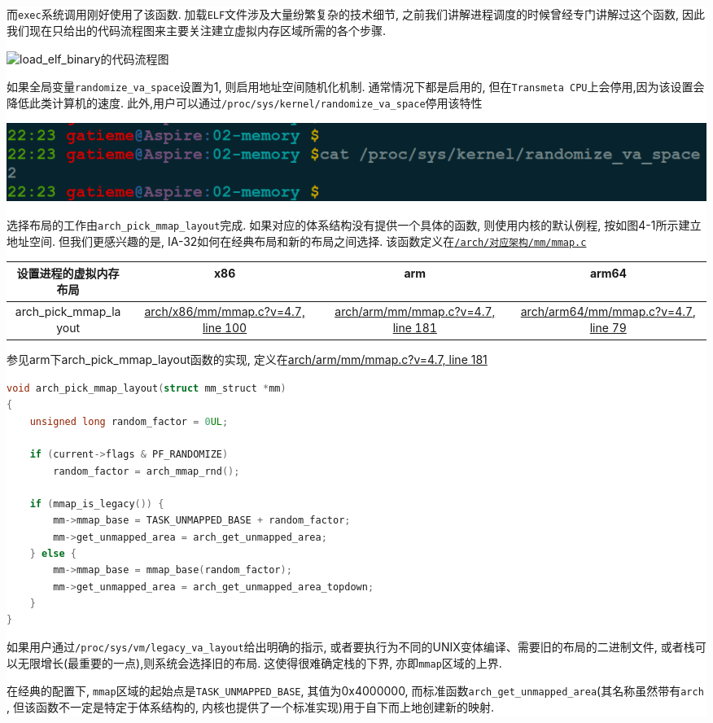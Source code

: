 
 而`exec`系统调用刚好使用了该函数. 加载`ELF`文件涉及大量纷繁复杂的技术细节, 之前我们讲解进程调度的时候曾经专门讲解过这个函数, 因此我们现在只给出的代码流程图来主要关注建立虚拟内存区域所需的各个步骤.



![`load_elf_binary`的代码流程图]()


如果全局变量`randomize_va_space`设置为1, 则启用地址空间随机化机制. 通常情况下都是启用的, 但在`Transmeta CPU`上会停用,因为该设置会降低此类计算机的速度. 此外,用户可以通过`/proc/sys/kernel/randomize_va_space`停用该特性

![cat](../images/cat_proc_sys_kernel_randomize_va_space.png)



选择布局的工作由`arch_pick_mmap_layout`完成. 如果对应的体系结构没有提供一个具体的函数, 则使用内核的默认例程, 按如图4-1所示建立地址空间. 但我们更感兴趣的是, IA-32如何在经典布局和新的布局之间选择. 该函数定义在[`/arch/对应架构/mm/mmap.c`](http://lxr.free-electrons.com/ident?v=4.7;i=arch_pick_mmap_layout)


| 设置进程的虚拟内存布局 | x86 | arm | arm64 |
|:---------------------:|:---:|:---:|:-----:|
| arch_pick_mmap_layout | [arch/x86/mm/mmap.c?v=4.7, line 100](http://lxr.free-electrons.com/source/arch/x86/mm/mmap.c?v=4.7#L100) | [arch/arm/mm/mmap.c?v=4.7, line 181](http://lxr.free-electrons.com/source/arch/arm/mm/mmap.c?v=4.7#L181) | [arch/arm64/mm/mmap.c?v=4.7, line 79](http://lxr.free-electrons.com/source/arch/arm64/mm/mmap.c?v=4.7#L79) |


参见arm下arch_pick_mmap_layout函数的实现, 定义在[arch/arm/mm/mmap.c?v=4.7, line 181](http://lxr.free-electrons.com/source/arch/arm/mm/mmap.c?v=4.7#L181)

```cpp
void arch_pick_mmap_layout(struct mm_struct *mm)
{
    unsigned long random_factor = 0UL;

    if (current->flags & PF_RANDOMIZE)
        random_factor = arch_mmap_rnd();

    if (mmap_is_legacy()) {
        mm->mmap_base = TASK_UNMAPPED_BASE + random_factor;
        mm->get_unmapped_area = arch_get_unmapped_area;
    } else {
        mm->mmap_base = mmap_base(random_factor);
        mm->get_unmapped_area = arch_get_unmapped_area_topdown;
    }
}
```


如果用户通过`/proc/sys/vm/legacy_va_layout`给出明确的指示, 或者要执行为不同的UNIX变体编译、需要旧的布局的二进制文件, 或者栈可以无限增长(最重要的一点),则系统会选择旧的布局. 这使得很难确定栈的下界, 亦即`mmap`区域的上界.

在经典的配置下, `mmap`区域的起始点是`TASK_UNMAPPED_BASE`, 其值为0x4000000, 而标准函数`arch_get_unmapped_area`(其名称虽然带有`arch` , 但该函数不一定是特定于体系结构的, 内核也提供了一个标准实现)用于自下而上地创建新的映射.
